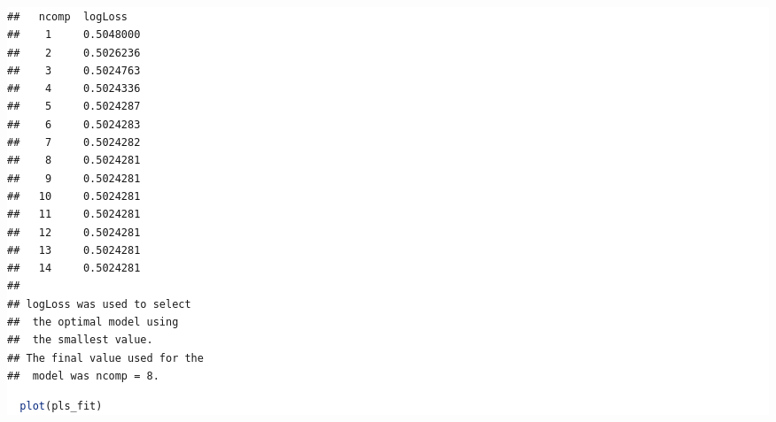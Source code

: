     ##   ncomp  logLoss  
    ##    1     0.5048000
    ##    2     0.5026236
    ##    3     0.5024763
    ##    4     0.5024336
    ##    5     0.5024287
    ##    6     0.5024283
    ##    7     0.5024282
    ##    8     0.5024281
    ##    9     0.5024281
    ##   10     0.5024281
    ##   11     0.5024281
    ##   12     0.5024281
    ##   13     0.5024281
    ##   14     0.5024281
    ## 
    ## logLoss was used to select
    ##  the optimal model using
    ##  the smallest value.
    ## The final value used for the
    ##  model was ncomp = 8.

``` r
  plot(pls_fit)
```
